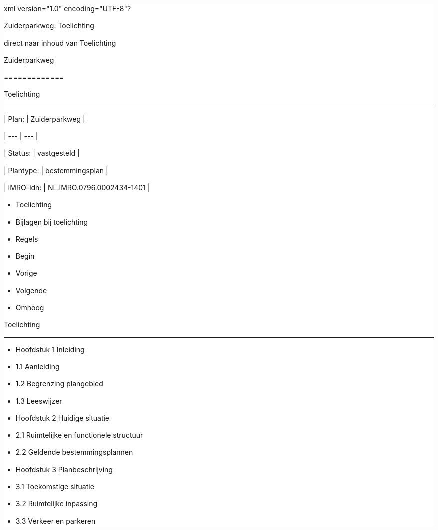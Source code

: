 xml version\="1\.0" encoding\="UTF\-8"?

Zuiderparkweg: Toelichting

direct naar inhoud van Toelichting

Zuiderparkweg

=============

Toelichting

-----------

| Plan: | Zuiderparkweg |

| --- | --- |

| Status: | vastgesteld |

| Plantype: | bestemmingsplan |

| IMRO\-idn: | NL.IMRO.0796\.0002434\-1401 |

* Toelichting

* Bijlagen bij toelichting

* Regels

* Begin

* Vorige

* Volgende

* Omhoog

Toelichting

-----------

* Hoofdstuk 1 Inleiding

+ 1\.1 Aanleiding

+ 1\.2 Begrenzing plangebied

+ 1\.3 Leeswijzer

* Hoofdstuk 2 Huidige situatie

+ 2\.1 Ruimtelijke en functionele structuur

+ 2\.2 Geldende bestemmingsplannen

* Hoofdstuk 3 Planbeschrijving

+ 3\.1 Toekomstige situatie

+ 3\.2 Ruimtelijke inpassing

+ 3\.3 Verkeer en parkeren
